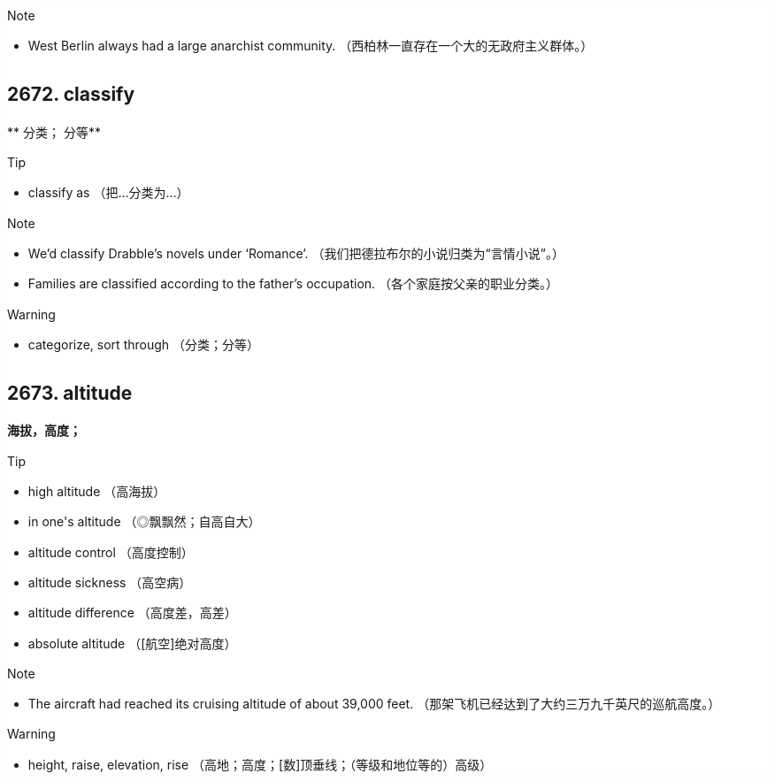 > [!NOTE]
>
> - West Berlin always had a large anarchist community. （西柏林一直存在一个大的无政府主义群体。）
>

## 2672. classify

** 分类； 分等**

> [!TIP]
>
> - classify as （把…分类为…）
>

> [!NOTE]
>
> - We’d classify Drabble’s novels under ‘Romance’. （我们把德拉布尔的小说归类为“言情小说”。）
>
> - Families are classified according to the father’s occupation. （各个家庭按父亲的职业分类。）
>

> [!WARNING]
>
> - categorize, sort through （分类；分等）
>

## 2673. altitude

**海拔，高度；**

> [!TIP]
>
> - high altitude （高海拔）
>
> - in one's altitude （◎飘飘然；自高自大）
>
> - altitude control （高度控制）
>
> - altitude sickness （高空病）
>
> - altitude difference （高度差，高差）
>
> - absolute altitude （[航空]绝对高度）
>

> [!NOTE]
>
> - The aircraft had reached its cruising altitude of about 39,000 feet. （那架飞机已经达到了大约三万九千英尺的巡航高度。）
>

> [!WARNING]
>
> - height, raise, elevation, rise （高地；高度；[数]顶垂线；（等级和地位等的）高级）
>
